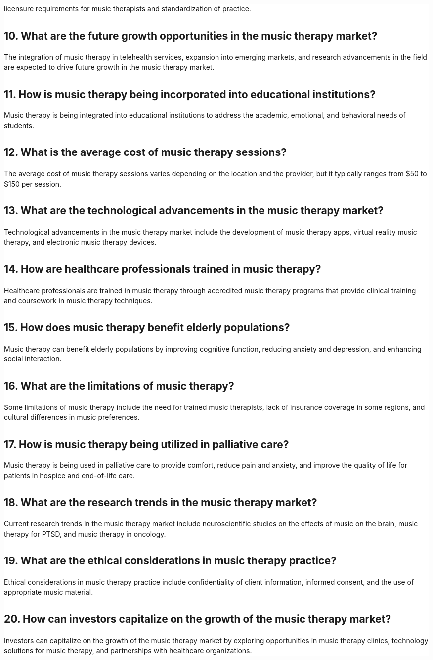 licensure requirements for music therapists and standardization of practice.</p><h2>10. What are the future growth opportunities in the music therapy market?</h2><p>The integration of music therapy in telehealth services, expansion into emerging markets, and research advancements in the field are expected to drive future growth in the music therapy market.</p><h2>11. How is music therapy being incorporated into educational institutions?</h2><p>Music therapy is being integrated into educational institutions to address the academic, emotional, and behavioral needs of students.</p><h2>12. What is the average cost of music therapy sessions?</h2><p>The average cost of music therapy sessions varies depending on the location and the provider, but it typically ranges from $50 to $150 per session.</p><h2>13. What are the technological advancements in the music therapy market?</h2><p>Technological advancements in the music therapy market include the development of music therapy apps, virtual reality music therapy, and electronic music therapy devices.</p><h2>14. How are healthcare professionals trained in music therapy?</h2><p>Healthcare professionals are trained in music therapy through accredited music therapy programs that provide clinical training and coursework in music therapy techniques.</p><h2>15. How does music therapy benefit elderly populations?</h2><p>Music therapy can benefit elderly populations by improving cognitive function, reducing anxiety and depression, and enhancing social interaction.</p><h2>16. What are the limitations of music therapy?</h2><p>Some limitations of music therapy include the need for trained music therapists, lack of insurance coverage in some regions, and cultural differences in music preferences.</p><h2>17. How is music therapy being utilized in palliative care?</h2><p>Music therapy is being used in palliative care to provide comfort, reduce pain and anxiety, and improve the quality of life for patients in hospice and end-of-life care.</p><h2>18. What are the research trends in the music therapy market?</h2><p>Current research trends in the music therapy market include neuroscientific studies on the effects of music on the brain, music therapy for PTSD, and music therapy in oncology.</p><h2>19. What are the ethical considerations in music therapy practice?</h2><p>Ethical considerations in music therapy practice include confidentiality of client information, informed consent, and the use of appropriate music material.</p><h2>20. How can investors capitalize on the growth of the music therapy market?</h2><p>Investors can capitalize on the growth of the music therapy market by exploring opportunities in music therapy clinics, technology solutions for music therapy, and partnerships with healthcare organizations.</p></body></html></strong></p>
